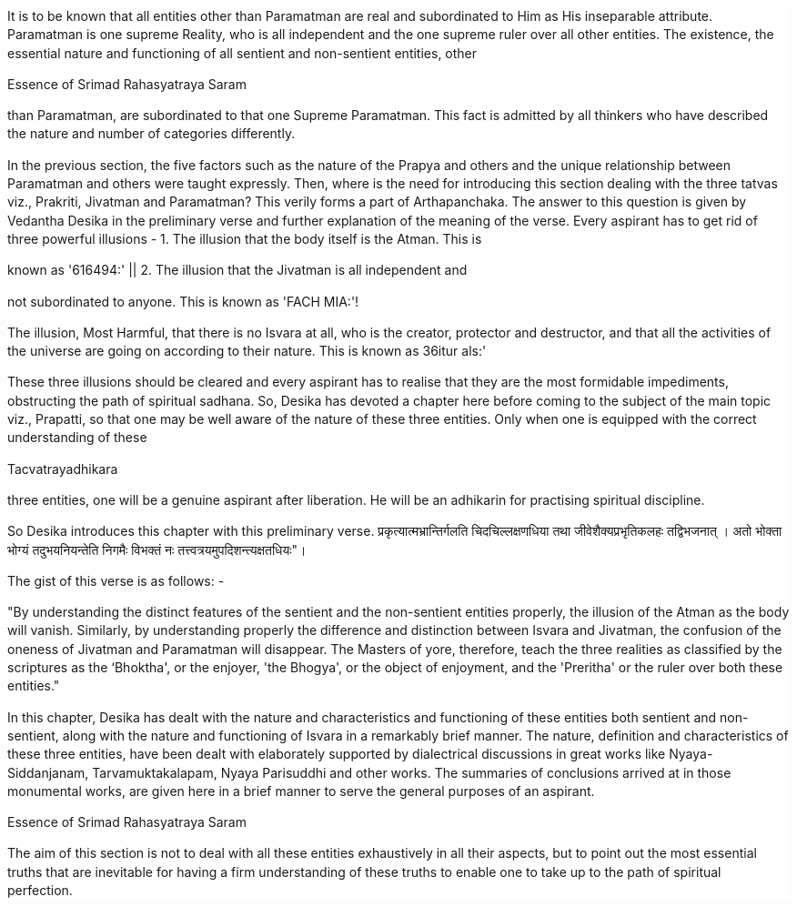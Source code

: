 It is to be known that all entities other than Paramatman are real and subordinated to Him as His inseparable attribute. Paramatman is one supreme Reality, who is all independent and the one supreme ruler over all other entities. The existence, the essential nature and functioning of all sentient and non-sentient entities, other

Essence of Srimad Rahasyatraya Saram

than Paramatman, are subordinated to that one Supreme Paramatman. This fact is admitted by all thinkers who have described the nature and number of categories differently.

In the previous section, the five factors such as the nature of the Prapya and others and the unique relationship between Paramatman and others were taught expressly. Then, where is the need for introducing this section dealing with the three tatvas viz., Prakriti, Jivatman and Paramatman? This verily forms a part of Arthapanchaka. The answer to this question is given by Vedantha Desika in the preliminary verse and further explanation of the meaning of the verse. Every aspirant has to get rid of three powerful illusions - 1. The illusion that the body itself is the Atman. This is

known as '616494:' || 2. The illusion that the Jivatman is all independent and

not subordinated to anyone. This is known as 'FACH MIA:'!

The illusion, Most Harmful, that there is no Isvara at all, who is the creator, protector and destructor, and that all the activities of the universe are going on according to their nature. This is known as 36itur als:'

These three illusions should be cleared and every aspirant has to realise that they are the most formidable impediments, obstructing the path of spiritual sadhana. So, Desika has devoted a chapter here before coming to the subject of the main topic viz., Prapatti, so that one may be well aware of the nature of these three entities. Only when one is equipped with the correct understanding of these

Tacvatrayadhikara

three entities, one will be a genuine aspirant after liberation. He will be an adhikarin for practising spiritual discipline.

So Desika introduces this chapter with this preliminary verse. प्रकृत्यात्मभ्रान्तिर्गलति चिदचिल्लक्षणधिया तथा जीवेशैक्यप्रभृतिकलहः तद्विभजनात् । अतो भोक्ता भोग्यं तदुभयनियन्तेति निगमैः विभक्तं नः तत्त्वत्रयमुपदिशन्त्यक्षतधियः"।

The gist of this verse is as follows: -

"By understanding the distinct features of the sentient and the non-sentient entities properly, the illusion of the Atman as the body will vanish. Similarly, by understanding properly the difference and distinction between Isvara and Jivatman, the confusion of the oneness of Jivatman and Paramatman will disappear. The Masters of yore, therefore, teach the three realities as classified by the scriptures as the ‘Bhoktha', or the enjoyer, 'the Bhogya', or the object of enjoyment, and the 'Preritha' or the ruler over both these entities."

In this chapter, Desika has dealt with the nature and characteristics and functioning of these entities both sentient and non-sentient, along with the nature and functioning of Isvara in a remarkably brief manner. The nature, definition and characteristics of these three entities, have been dealt with elaborately supported by dialectrical discussions in great works like Nyaya-Siddanjanam, Tarvamuktakalapam, Nyaya Parisuddhi and other works. The summaries of conclusions arrived at in those monumental works, are given here in a brief manner to serve the general purposes of an aspirant.

Essence of Srimad Rahasyatraya Saram

The aim of this section is not to deal with all these entities exhaustively in all their aspects, but to point out the most essential truths that are inevitable for having a firm understanding of these truths to enable one to take up to the path of spiritual perfection.
